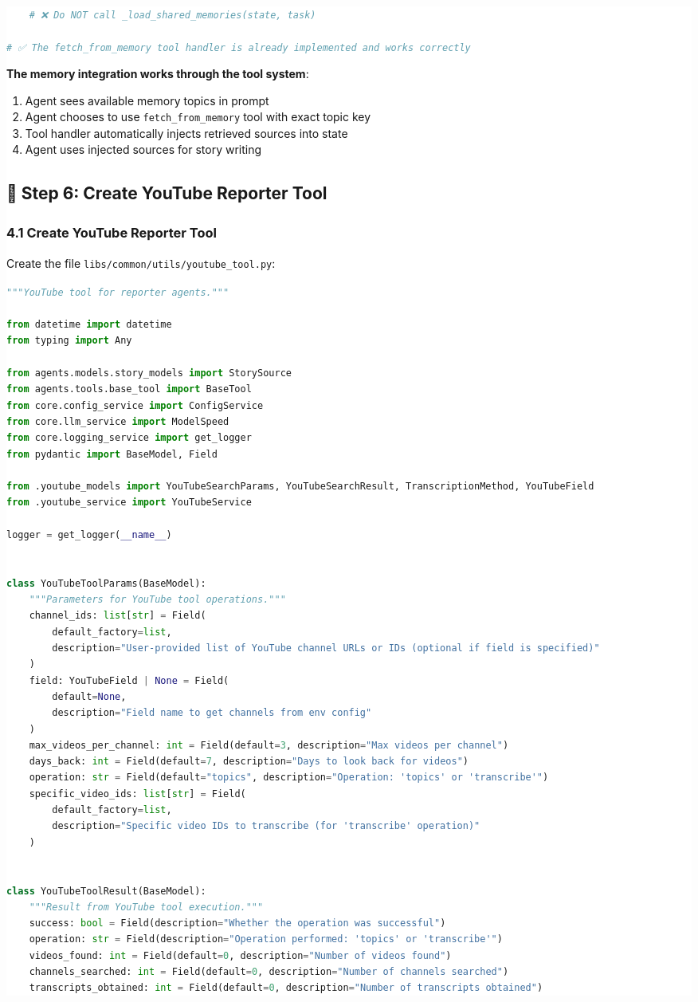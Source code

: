 ```python
    # ❌ Do NOT call _load_shared_memories(state, task)

# ✅ The fetch_from_memory tool handler is already implemented and works correctly
```

**The memory integration works through the tool system**:
1. Agent sees available memory topics in prompt
2. Agent chooses to use `fetch_from_memory` tool with exact topic key
3. Tool handler automatically injects retrieved sources into state
4. Agent uses injected sources for story writing

## 🔧 Step 6: Create YouTube Reporter Tool

### 4.1 Create YouTube Reporter Tool

Create the file `libs/common/utils/youtube_tool.py`:

```python
"""YouTube tool for reporter agents."""

from datetime import datetime
from typing import Any

from agents.models.story_models import StorySource
from agents.tools.base_tool import BaseTool
from core.config_service import ConfigService
from core.llm_service import ModelSpeed
from core.logging_service import get_logger
from pydantic import BaseModel, Field

from .youtube_models import YouTubeSearchParams, YouTubeSearchResult, TranscriptionMethod, YouTubeField
from .youtube_service import YouTubeService

logger = get_logger(__name__)


class YouTubeToolParams(BaseModel):
    """Parameters for YouTube tool operations."""
    channel_ids: list[str] = Field(
        default_factory=list,
        description="User-provided list of YouTube channel URLs or IDs (optional if field is specified)"
    )
    field: YouTubeField | None = Field(
        default=None,
        description="Field name to get channels from env config"
    )
    max_videos_per_channel: int = Field(default=3, description="Max videos per channel")
    days_back: int = Field(default=7, description="Days to look back for videos")
    operation: str = Field(default="topics", description="Operation: 'topics' or 'transcribe'")
    specific_video_ids: list[str] = Field(
        default_factory=list,
        description="Specific video IDs to transcribe (for 'transcribe' operation)"
    )


class YouTubeToolResult(BaseModel):
    """Result from YouTube tool execution."""
    success: bool = Field(description="Whether the operation was successful")
    operation: str = Field(description="Operation performed: 'topics' or 'transcribe'")
    videos_found: int = Field(default=0, description="Number of videos found")
    channels_searched: int = Field(default=0, description="Number of channels searched")
    transcripts_obtained: int = Field(default=0, description="Number of transcripts obtained")
```